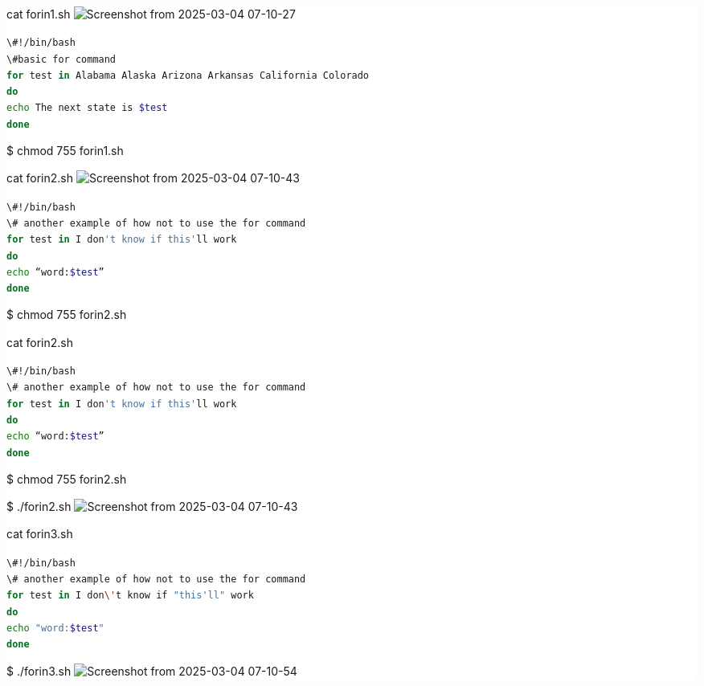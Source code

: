 cat forin1.sh 
![Screenshot from 2025-03-04 07-10-27](https://github.com/user-attachments/assets/2a509800-62ae-4708-8963-b55dc70fb074)

```bash
\#!/bin/bash
\#basic for command
for test in Alabama Alaska Arizona Arkansas California Colorado
do
echo The next state is $test
done
 ```
 
$ chmod 755 forin1.sh
 
 
cat forin2.sh 
![Screenshot from 2025-03-04 07-10-43](https://github.com/user-attachments/assets/8cb9caf5-ba4a-478e-a2b6-8907de84989a)

```bash
\#!/bin/bash
\# another example of how not to use the for command
for test in I don't know if this'll work
do
echo “word:$test”
done
 ```
 
$ chmod 755 forin2.sh
 
cat forin2.sh 
```bash
\#!/bin/bash
\# another example of how not to use the for command
for test in I don't know if this'll work
do
echo “word:$test”
done
```
$ chmod 755 forin2.sh
 
$ ./forin2.sh 
 ![Screenshot from 2025-03-04 07-10-43](https://github.com/user-attachments/assets/417a888f-983b-44f4-bd38-a0edd512cb9f)

cat forin3.sh 
```bash
\#!/bin/bash
\# another example of how not to use the for command
for test in I don\'t know if "this'll" work
do
echo "word:$test"
done
```
$ ./forin3.sh 
 ![Screenshot from 2025-03-04 07-10-54](https://github.com/user-attachments/assets/bea565ed-3e60-4fa5-a923-a2252fd878d6)
